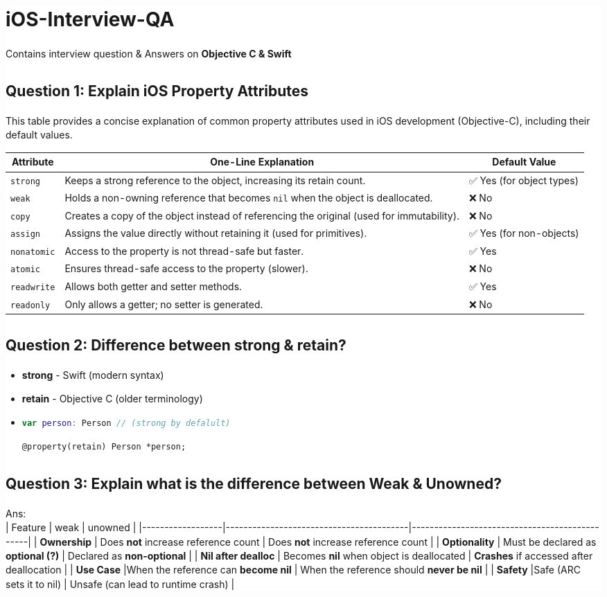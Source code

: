 # iOS-Interview-QA
Contains interview question &amp; Answers on **Objective C & Swift**

## Question 1: Explain iOS Property Attributes  

This table provides a concise explanation of common property attributes used in iOS development (Objective-C), including their default values.

| Attribute     | One-Line Explanation                                                                 | Default Value               |
|---------------|----------------------------------------------------------------------------------------|-----------------------------|
| `strong`      | Keeps a strong reference to the object, increasing its retain count.                  | ✅ Yes (for object types)   |
| `weak`        | Holds a non-owning reference that becomes `nil` when the object is deallocated.       | ❌ No                       |
| `copy`        | Creates a copy of the object instead of referencing the original (used for immutability). | ❌ No                   |
| `assign`      | Assigns the value directly without retaining it (used for primitives).                | ✅ Yes (for non-objects)    |
| `nonatomic`   | Access to the property is not thread-safe but faster.                                 | ✅ Yes                      |
| `atomic`      | Ensures thread-safe access to the property (slower).                                 | ❌ No                       |
| `readwrite`   | Allows both getter and setter methods.                                                | ✅ Yes                      |
| `readonly`    | Only allows a getter; no setter is generated.                                         | ❌ No                       |


## Question 2: Difference between strong & retain?  

- **strong** - Swift (modern syntax)
- **retain** - Objective C (older terminology)
- 
  ```swift
  var person: Person // (strong by defalult)  
  ```
  
  ```Objective C
  @property(retain) Person *person;
  ```
  
## Question 3: Explain what is the difference between Weak & Unowned?  

Ans:  
| Feature           |  weak                                   | unowned                                       |
|------------------|-----------------------------------------|-----------------------------------------------|
| **Ownership**    | Does **not** increase reference count   | Does **not** increase reference count         |
| **Optionality**  | Must be declared as **optional (?)**    | Declared as **non-optional**                  |
| **Nil after dealloc**    | Becomes **nil** when object is deallocated  | **Crashes** if accessed after deallocation        |
| **Use Case**  |When the reference can **become nil**  | When the reference should **never be nil**                 |
| **Safety**  |Safe (ARC sets it to nil)  | Unsafe (can lead to runtime crash)                |  
